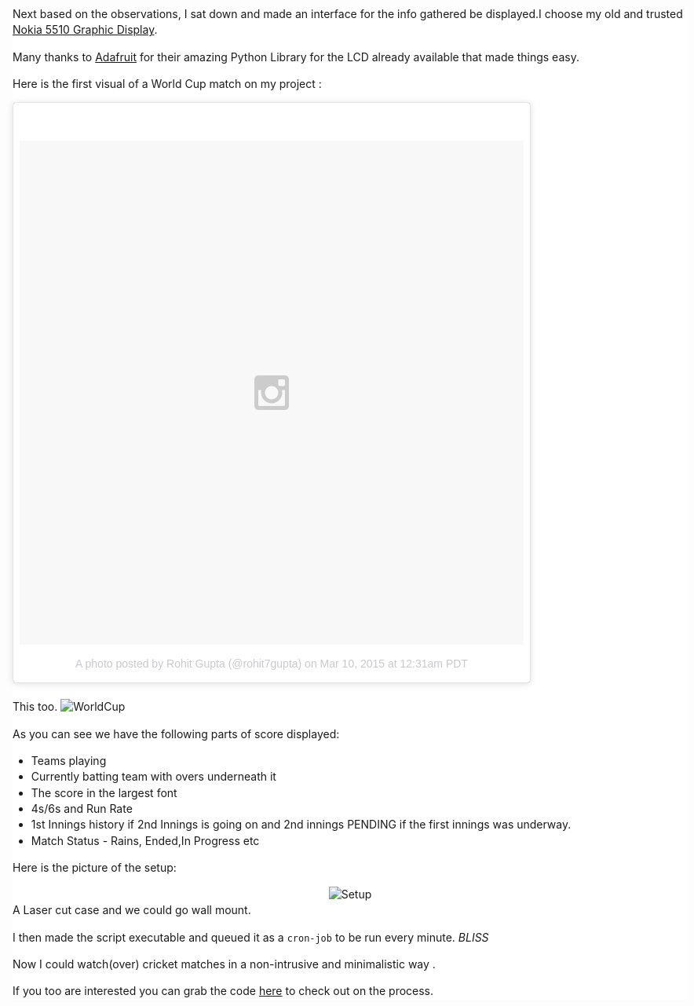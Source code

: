 Next based on the observations, I sat down and made an interface for the info gathered be displayed.I choose my old and trusted [Nokia 5510 Graphic Display](http://rohitg.in/2014/11/09/Nokia5510-lcd-with-MSP430/).

Many thanks to [Adafruit](http://www.adafruit.com/) for their amazing Python Library for the LCD already available that made things easy.

Here is the first visual of a World Cup match on my project :


<blockquote class="instagram-media" data-instgrm-version="4" style=" background:#FFF; border:0; border-radius:3px; box-shadow:0 0 1px 0 rgba(0,0,0,0.5),0 1px 10px 0 rgba(0,0,0,0.15); margin: 1px; max-width:658px; padding:0; width:99.375%; width:-webkit-calc(100% - 2px); width:calc(100% - 2px);"><div style="padding:8px;"> <div style=" background:#F8F8F8; line-height:0; margin-top:40px; padding:50% 0; text-align:center; width:100%;"> <div style=" background:url(data:image/png;base64,iVBORw0KGgoAAAANSUhEUgAAACwAAAAsCAMAAAApWqozAAAAGFBMVEUiIiI9PT0eHh4gIB4hIBkcHBwcHBwcHBydr+JQAAAACHRSTlMABA4YHyQsM5jtaMwAAADfSURBVDjL7ZVBEgMhCAQBAf//42xcNbpAqakcM0ftUmFAAIBE81IqBJdS3lS6zs3bIpB9WED3YYXFPmHRfT8sgyrCP1x8uEUxLMzNWElFOYCV6mHWWwMzdPEKHlhLw7NWJqkHc4uIZphavDzA2JPzUDsBZziNae2S6owH8xPmX8G7zzgKEOPUoYHvGz1TBCxMkd3kwNVbU0gKHkx+iZILf77IofhrY1nYFnB/lQPb79drWOyJVa/DAvg9B/rLB4cC+Nqgdz/TvBbBnr6GBReqn/nRmDgaQEej7WhonozjF+Y2I/fZou/qAAAAAElFTkSuQmCC); display:block; height:44px; margin:0 auto -44px; position:relative; top:-22px; width:44px;"></div></div><p style=" color:#c9c8cd; font-family:Arial,sans-serif; font-size:14px; line-height:17px; margin-bottom:0; margin-top:8px; overflow:hidden; padding:8px 0 7px; text-align:center; text-overflow:ellipsis; white-space:nowrap;"><a href="https://instagram.com/p/0CfR7pPUHD/" style=" color:#c9c8cd; font-family:Arial,sans-serif; font-size:14px; font-style:normal; font-weight:normal; line-height:17px; text-decoration:none;" target="_top">A photo posted by Rohit Gupta (@rohit7gupta)</a> on <time style=" font-family:Arial,sans-serif; font-size:14px; line-height:17px;" datetime="2015-03-10T07:31:20+00:00">Mar 10, 2015 at 12:31am PDT</time></p></div></blockquote>
<script async defer src="//platform.instagram.com/en_US/embeds.js"></script>

<BR>
This too.
<img src="https://farm4.staticflickr.com/3816/19440950239_a30060af0c_z.jpg" width="614" height="640" alt="WorldCup"></a>


As you can see we have the following parts of score displayed:

* Teams playing
* Currently batting team with overs underneath it
* The score in the largest font
* 4s/6s and Run Rate
* 1st Innings history if 2nd Innings is going on and 2nd innings PENDING if the first innings was underway.
* Match Status - Rains, Ended,In Progress etc

Here is the picture of the setup:
<center>
<img src="https://farm4.staticflickr.com/3735/19004958164_9f8b274ff6_z.jpg" width="640" height="408" alt="Setup">
</center>
A Laser cut case and we could go wall mount.  

I then made the script executable and queued it as a `cron-job` to be run every minute.  *BLISS*

Now I could watch(over) cricket matches in a non-intrusive and minimalistic way . 

If you too are interested you can grab the code [here](https://github.com/IndianTinker/CricPI) to check out on the process.
